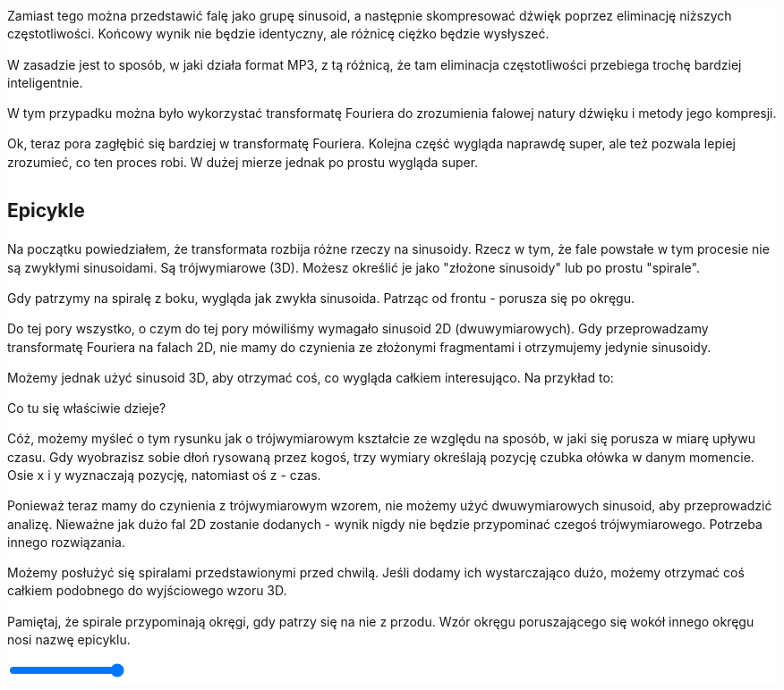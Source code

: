 <canvas id="wave-samples" class="sketch" width=500 height=500></canvas>

Zamiast tego można przedstawić falę jako grupę sinusoid, a następnie skompresować dźwięk poprzez eliminację niższych częstotliwości. Końcowy wynik nie będzie identyczny, ale różnicę ciężko będzie wysłyszeć.

<canvas id="wave-frequencies" class="sketch" width=500 height=500></canvas>

W zasadzie jest to sposób, w jaki działa format MP3, z tą różnicą, że tam eliminacja częstotliwości przebiega trochę bardziej inteligentnie.

W tym przypadku można było wykorzystać transformatę Fouriera do zrozumienia falowej natury dźwięku i metody jego kompresji.

Ok, teraz pora zagłębić się bardziej w transformatę Fouriera. Kolejna część wygląda naprawdę super, ale też pozwala lepiej zrozumieć, co ten proces robi. W dużej mierze jednak po prostu wygląda super.

## Epicykle

Na początku powiedziałem, że transformata rozbija różne rzeczy na sinusoidy. Rzecz w tym, że fale powstałe w tym procesie nie są zwykłymi sinusoidami. Są trójwymiarowe (3D). Możesz określić je jako "złożone sinusoidy" lub po prostu "spirale".

<canvas id="complex-sinusoid" class="sketch" width=500 height=500></canvas>

Gdy patrzymy na spiralę z boku, wygląda jak zwykła sinusoida. Patrząc od frontu - porusza się po okręgu.

<canvas id="complex-sinusoid-turn" class="sketch" width=500 height=500></canvas>

Do tej pory wszystko, o czym do tej pory mówiliśmy wymagało sinusoid 2D (dwuwymiarowych). Gdy przeprowadzamy transformatę Fouriera na falach 2D, nie mamy do czynienia ze złożonymi fragmentami i otrzymujemy jedynie sinusoidy.

Możemy jednak użyć sinusoid 3D, aby otrzymać coś, co wygląda całkiem interesująco. Na przykład to:

<canvas id="peace-epicycles" class="sketch" width=500 height=500></canvas>

Co tu się właściwie dzieje?

Cóż, możemy myśleć o tym rysunku jak o trójwymiarowym kształcie ze względu na sposób, w jaki się porusza w miarę upływu czasu. Gdy wyobrazisz sobie dłoń rysowaną przez kogoś, trzy wymiary określają pozycję czubka ołówka w danym momencie. Osie x i y wyznaczają pozycję, natomiast oś z - czas.

<canvas id="peace-3d" class="sketch" width=500 height=500></canvas>

Ponieważ teraz mamy do czynienia z trójwymiarowym wzorem, nie możemy użyć dwuwymiarowych sinusoid, aby przeprowadzić analizę. Nieważne jak dużo fal 2D zostanie dodanych - wynik nigdy nie będzie przypominać czegoś trójwymiarowego. Potrzeba innego rozwiązania.

Możemy posłużyć się spiralami przedstawionymi przed chwilą. Jeśli dodamy ich wystarczająco dużo, możemy otrzymać coś całkiem podobnego do wyjściowego wzoru 3D.

Pamiętaj, że spirale przypominają okręgi, gdy patrzy się na nie z przodu. Wzór okręgu poruszającego się wokół innego okręgu nosi nazwę epicyklu.

<canvas id="peace-build-up" class="sketch" width=500 height=500></canvas>
<input id="peace-build-up-slider" type="range" min="0" max="1" value="1" step="any">
